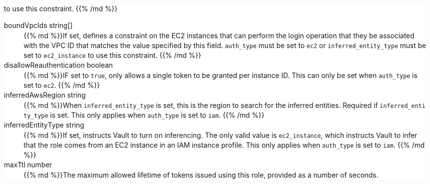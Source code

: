 to use this constraint.
{{% /md %}}</dd><dt class="property-optional"
            title="Optional">
        <span id="boundvpcids_nodejs">
<a href="#boundvpcids_nodejs" style="color: inherit; text-decoration: inherit;">bound<wbr>Vpc<wbr>Ids</a>
</span>
        <span class="property-indicator"></span>
        <span class="property-type">string[]</span>
    </dt>
    <dd>{{% md %}}If set, defines a constraint on the EC2 instances
that can perform the login operation that they be associated with the VPC ID
that matches the value specified by this field. `auth_type` must be set to
`ec2` or `inferred_entity_type` must be set to `ec2_instance` to use this
constraint.
{{% /md %}}</dd><dt class="property-optional"
            title="Optional">
        <span id="disallowreauthentication_nodejs">
<a href="#disallowreauthentication_nodejs" style="color: inherit; text-decoration: inherit;">disallow<wbr>Reauthentication</a>
</span>
        <span class="property-indicator"></span>
        <span class="property-type">boolean</span>
    </dt>
    <dd>{{% md %}}IF set to `true`, only allows a
single token to be granted per instance ID. This can only be set when
`auth_type` is set to `ec2`.
{{% /md %}}</dd><dt class="property-optional"
            title="Optional">
        <span id="inferredawsregion_nodejs">
<a href="#inferredawsregion_nodejs" style="color: inherit; text-decoration: inherit;">inferred<wbr>Aws<wbr>Region</a>
</span>
        <span class="property-indicator"></span>
        <span class="property-type">string</span>
    </dt>
    <dd>{{% md %}}When `inferred_entity_type` is set, this
is the region to search for the inferred entities. Required if
`inferred_entity_type` is set. This only applies when `auth_type` is set to
`iam`.
{{% /md %}}</dd><dt class="property-optional"
            title="Optional">
        <span id="inferredentitytype_nodejs">
<a href="#inferredentitytype_nodejs" style="color: inherit; text-decoration: inherit;">inferred<wbr>Entity<wbr>Type</a>
</span>
        <span class="property-indicator"></span>
        <span class="property-type">string</span>
    </dt>
    <dd>{{% md %}}If set, instructs Vault to turn on
inferencing. The only valid value is `ec2_instance`, which instructs Vault to
infer that the role comes from an EC2 instance in an IAM instance profile.
This only applies when `auth_type` is set to `iam`.
{{% /md %}}</dd><dt class="property-optional property-deprecated"
            title="Optional, Deprecated">
        <span id="maxttl_nodejs">
<a href="#maxttl_nodejs" style="color: inherit; text-decoration: inherit;">max<wbr>Ttl</a>
</span>
        <span class="property-indicator"></span>
        <span class="property-type">number</span>
    </dt>
    <dd>{{% md %}}The maximum allowed lifetime of tokens
issued using this role, provided as a number of seconds.